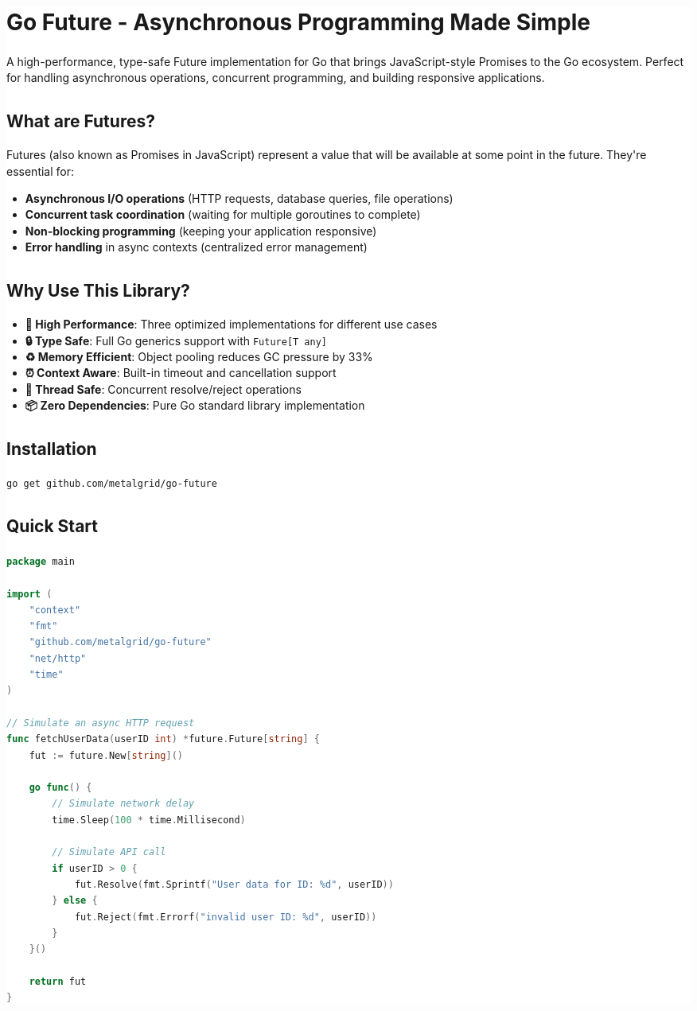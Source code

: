 # Go Future - Asynchronous Programming Made Simple

A high-performance, type-safe Future implementation for Go that brings JavaScript-style Promises to the Go ecosystem. Perfect for handling asynchronous operations, concurrent programming, and building responsive applications.

## What are Futures?

Futures (also known as Promises in JavaScript) represent a value that will be available at some point in the future. They're essential for:

- **Asynchronous I/O operations** (HTTP requests, database queries, file operations)
- **Concurrent task coordination** (waiting for multiple goroutines to complete)
- **Non-blocking programming** (keeping your application responsive)
- **Error handling** in async contexts (centralized error management)

## Why Use This Library?

- **🚀 High Performance**: Three optimized implementations for different use cases
- **🔒 Type Safe**: Full Go generics support with `Future[T any]`
- **♻️ Memory Efficient**: Object pooling reduces GC pressure by 33%
- **⏰ Context Aware**: Built-in timeout and cancellation support
- **🧵 Thread Safe**: Concurrent resolve/reject operations
- **📦 Zero Dependencies**: Pure Go standard library implementation

## Installation

```bash
go get github.com/metalgrid/go-future
```

## Quick Start

```go
package main

import (
    "context"
    "fmt"
    "github.com/metalgrid/go-future"
    "net/http"
    "time"
)

// Simulate an async HTTP request
func fetchUserData(userID int) *future.Future[string] {
    fut := future.New[string]()
    
    go func() {
        // Simulate network delay
        time.Sleep(100 * time.Millisecond)
        
        // Simulate API call
        if userID > 0 {
            fut.Resolve(fmt.Sprintf("User data for ID: %d", userID))
        } else {
            fut.Reject(fmt.Errorf("invalid user ID: %d", userID))
        }
    }()
    
    return fut
}

```